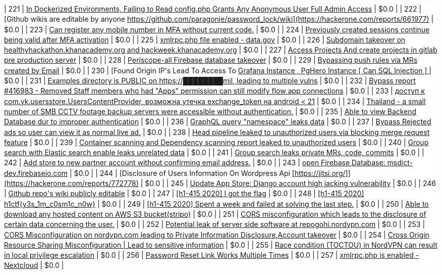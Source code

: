 | 221 | [In Dockerized Environments, Failing to Read config.php Grants Any Anonymous User Full Admin Access](https://hackerone.com/reports/522876) | $0.0 |
| 222 | [Github wikis are editable by anyone https://github.com/paragonie/password_lock/wiki](https://hackerone.com/reports/661977) | $0.0 |
| 223 | [Can register any mobile number in MFA without current code.](https://hackerone.com/reports/667740) | $0.0 |
| 224 | [Previously created sessions continue being valid after MFA activation](https://hackerone.com/reports/667739) | $0.0 |
| 225 | [xmlrpc.php file enabled - data.gov](https://hackerone.com/reports/673384) | $0.0 |
| 226 | [Subdomain takeover on healthyhackathon.khanacademy.org and hackweek.khanacademy.org](https://hackerone.com/reports/474798) | $0.0 |
| 227 | [Access Projects And create projects in gitlab pre production server](https://hackerone.com/reports/540711) | $0.0 |
| 228 | [Periscope-all Firebase database takeover](https://hackerone.com/reports/684099) | $0.0 |
| 229 | [Bypassing push rules via MRs created by Email](https://hackerone.com/reports/526570) | $0.0 |
| 230 | [Found Origin IP's Lead To Access To [ Grafana Instance , PgHero Instance [ Can SQL Injection ]  ](https://hackerone.com/reports/687908) | $0.0 |
| 231 | [Examples directory is PUBLIC on https://████████mil, leading to multiple vulns](https://hackerone.com/reports/674741) | $0.0 |
| 232 | [Bypass report #416983 - Removed Staff members who had "Apps" permission can still modify flow app connections](https://hackerone.com/reports/698708) | $0.0 |
| 233 | [доступ к com.vk.usersstore.UsersContentProvider, возможна утечка exchange_token на android < 21](https://hackerone.com/reports/473690) | $0.0 |
| 234 | [Thailand - a small number of SMB CCTV footage backup servers were accessible without authentication.](https://hackerone.com/reports/417360) | $0.0 |
| 235 | [Able to view Backend Database dur to improper authentication](https://hackerone.com/reports/258573) | $0.0 |
| 236 | [GraphQL query "namespace" leaks data](https://hackerone.com/reports/614355) | $0.0 |
| 237 | [Bypass Rejected ads so user can view it as normal live ad.](https://hackerone.com/reports/669736) | $0.0 |
| 238 | [Head pipeline leaked to unauthorized users via blocking merge request feature](https://hackerone.com/reports/667408) | $0.0 |
| 239 | [Container scanning and Dependency scanning report leaked to unauthorized users](https://hackerone.com/reports/676976) | $0.0 |
| 240 | [Group search with Elastic search enable leaks unrelated data](https://hackerone.com/reports/708820) | $0.0 |
| 241 | [Group search leaks private MRs, code, commits](https://hackerone.com/reports/692252) | $0.0 |
| 242 | [Add store to new partner account without confirming email address.](https://hackerone.com/reports/633371) | $0.0 |
| 243 | [open Firebase Database: msdict-dev.firebaseio.com](https://hackerone.com/reports/736283) | $0.0 |
| 244 | [Disclosure of Users Information On Wordpress Api  [https://jitsi.org/]](https://hackerone.com/reports/772778) | $0.0 |
| 245 | [Update App Store: Django account high jacking vulnerability](https://hackerone.com/reports/761329) | $0.0 |
| 246 | [Github repo's wiki publicly editable](https://hackerone.com/reports/475114) | $0.0 |
| 247 | [[h1-415 2020] I got the flag](https://hackerone.com/reports/777099) | $0.0 |
| 248 | [[h1-415 2020] h1ctf{y3s_1m_c0sm1c_n0w}](https://hackerone.com/reports/781253) | $0.0 |
| 249 | [[h1-415 2020] Spent a week and failed at solving the last step.](https://hackerone.com/reports/781265) | $0.0 |
| 250 | [Able to download any hosted content on AWS S3 bucket(stripo)](https://hackerone.com/reports/739858) | $0.0 |
| 251 | [CORS misconfiguration which leads to the disclosure of certain data concerning the user.](https://hackerone.com/reports/769058) | $0.0 |
| 252 | [Potential leak of server side software at repogohi.nordvpn.com](https://hackerone.com/reports/756182) | $0.0 |
| 253 | [CORS Misconfiguration on nordvpn.com leading to Private Information Disclosure,Account takeover](https://hackerone.com/reports/758785) | $0.0 |
| 254 | [Cross Origin Resource Sharing Misconfiguration &#124; Lead to sensitive information](https://hackerone.com/reports/796557) | $0.0 |
| 255 | [Race condition (TOCTOU) in NordVPN can result in local privilege escalation](https://hackerone.com/reports/768110) | $0.0 |
| 256 | [Password Reset Link Works Multiple Times](https://hackerone.com/reports/772886) | $0.0 |
| 257 | [xmlrpc.php is enabled - Nextcloud](https://hackerone.com/reports/458696) | $0.0 |